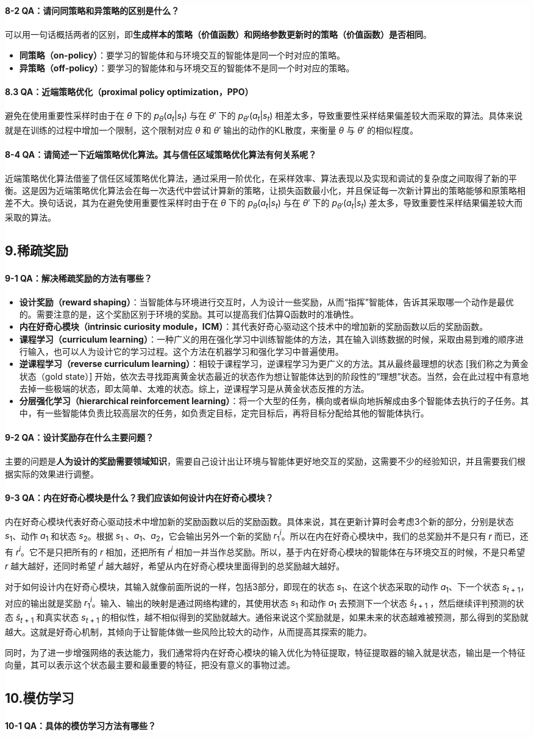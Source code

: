 #### **8-2** QA：请问同策略和异策略的区别是什么？

可以用一句话概括两者的区别，即**生成样本的策略（价值函数）和网络参数更新时的策略（价值函数）是否相同**。

-   **同策略（on-policy）**：要学习的智能体和与环境交互的智能体是同一个时对应的策略。
-   **异策略（off-policy）**：要学习的智能体和与环境交互的智能体不是同一个时对应的策略。

#### 8.3 QA：近端策略优化（proximal policy optimization，PPO）

避免在使用重要性采样时由于在 $`\theta`$ 下的 $`p_{\theta}\left(a_{t} | s_{t}\right)`$ 与在  $`\theta '`$ 下的 $`p_{\theta'}\left(a_{t} | s_{t}\right)`$ 相差太多，导致重要性采样结果偏差较大而采取的算法。具体来说就是在训练的过程中增加一个限制，这个限制对应 $\theta$ 和 $\theta'$ 输出的动作的KL散度，来衡量 $`\theta`$ 与 $`\theta'`$ 的相似程度。

#### **8-4** QA：请简述一下近端策略优化算法。其与信任区域策略优化算法有何关系呢？

近端策略优化算法借鉴了信任区域策略优化算法，通过采用一阶优化，在采样效率、算法表现以及实现和调试的复杂度之间取得了新的平衡。这是因为近端策略优化算法会在每一次迭代中尝试计算新的策略，让损失函数最小化，并且保证每一次新计算出的策略能够和原策略相差不大。换句话说，其为在避免使用重要性采样时由于在 $`\theta`$ 下的 $`p_{\theta}\left(a_{t} | s_{t}\right)`$ 与在 $`\theta'`$ 下的 $`p_{\theta'}\left(a_{t} | s_{t}\right)`$ 差太多，导致重要性采样结果偏差较大而采取的算法。

## 9.稀疏奖励

#### **9-1** QA：解决稀疏奖励的方法有哪些？

-   **设计奖励（reward shaping）**：当智能体与环境进行交互时，人为设计一些奖励，从而“指挥”智能体，告诉其采取哪一个动作是最优的。需要注意的是，这个奖励区别于环境的奖励。其可以提高我们估算Q函数时的准确性。
-   **内在好奇心模块（intrinsic curiosity module，ICM）**：其代表好奇心驱动这个技术中的增加新的奖励函数以后的奖励函数。
-   **课程学习（curriculum learning）**：一种广义的用在强化学习中训练智能体的方法，其在输入训练数据的时候，采取由易到难的顺序进行输入，也可以人为设计它的学习过程。这个方法在机器学习和强化学习中普遍使用。
-   **逆课程学习（reverse curriculum learning）**：相较于课程学习，逆课程学习为更广义的方法。其从最终最理想的状态 \[我们称之为黄金状态（gold state）] 开始，依次去寻找距离黄金状态最近的状态作为想让智能体达到的阶段性的“理想”状态。当然，会在此过程中有意地去掉一些极端的状态，即太简单、太难的状态。综上，逆课程学习是从黄金状态反推的方法。
-   **分层强化学习（hierarchical reinforcement learning）**：将一个大型的任务，横向或者纵向地拆解成由多个智能体去执行的子任务。其中，有一些智能体负责比较高层次的任务，如负责定目标，定完目标后，再将目标分配给其他的智能体执行。

#### **9-2** QA：设计奖励存在什么主要问题？

主要的问题是**人为设计的奖励需要领域知识**，需要自己设计出让环境与智能体更好地交互的奖励，这需要不少的经验知识，并且需要我们根据实际的效果进行调整。

#### **9-3** QA：内在好奇心模块是什么？我们应该如何设计内在好奇心模块？

内在好奇心模块代表好奇心驱动技术中增加新的奖励函数以后的奖励函数。具体来说，其在更新计算时会考虑3个新的部分，分别是状态 $`s_1`$、动作 $`a_1`$ 和状态 $`s_2`$。根据 $`s_1`$ 、$`a_1`$、$`a_2`$，它会输出另外一个新的奖励 $`r_1^i`$。所以在内在好奇心模块中，我们的总奖励并不是只有 $`r`$ 而已，还有 $`r^i`$。它不是只把所有的 $`r`$ 相加，还把所有 $`r^i`$ 相加一并当作总奖励。所以，基于内在好奇心模块的智能体在与环境交互的时候，不是只希望 $r$ 越大越好，还同时希望 $`r^i`$ 越大越好，希望从内在好奇心模块里面得到的总奖励越大越好。

对于如何设计内在好奇心模块，其输入就像前面所说的一样，包括3部分，即现在的状态 $`s_1`$、在这个状态采取的动作 $`a_1`$、下一个状态 $`s_{t+1}`$，对应的输出就是奖励 $`r_1^i`$。输入、输出的映射是通过网络构建的，其使用状态 $`s_1`$ 和动作 $`a_1`$ 去预测下一个状态 $`\hat{s}_{t+1}`$ ，然后继续评判预测的状态 $`\hat{s}_{t+1}`$ 和真实状态 $`s_{t+1}`$ 的相似性，越不相似得到的奖励就越大。通俗来说这个奖励就是，如果未来的状态越难被预测，那么得到的奖励就越大。这就是好奇心机制，其倾向于让智能体做一些风险比较大的动作，从而提高其探索的能力。

同时，为了进一步增强网络的表达能力，我们通常将内在好奇心模块的输入优化为特征提取，特征提取器的输入就是状态，输出是一个特征向量，其可以表示这个状态最主要和最重要的特征，把没有意义的事物过滤。

## 10.模仿学习

#### **10-1** QA：具体的模仿学习方法有哪些？
